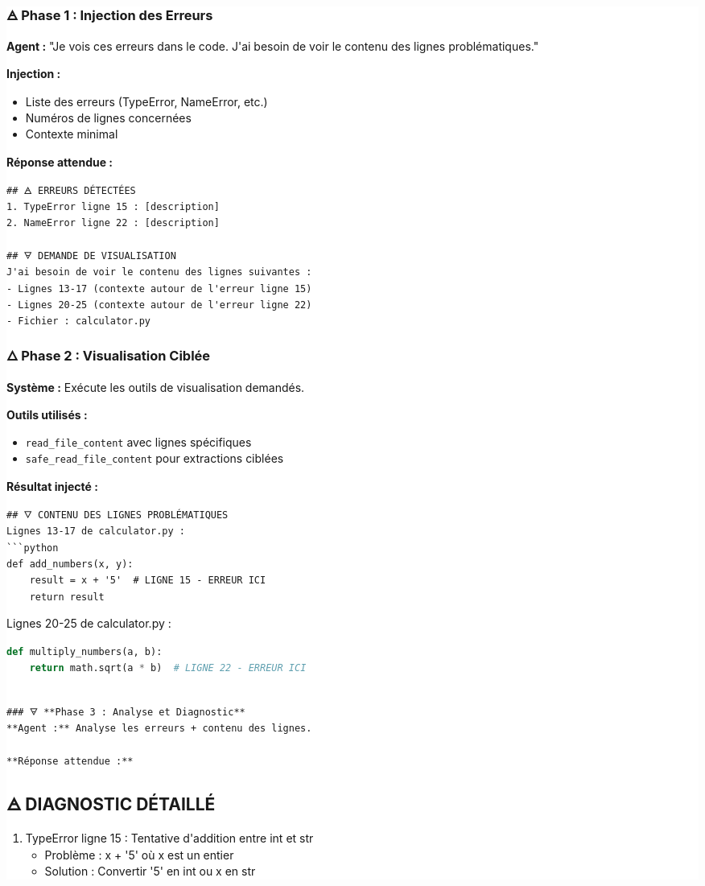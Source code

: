 ### 🜁 **Phase 1 : Injection des Erreurs**
**Agent :** "Je vois ces erreurs dans le code. J'ai besoin de voir le contenu des lignes problématiques."

**Injection :**
- Liste des erreurs (TypeError, NameError, etc.)
- Numéros de lignes concernées
- Contexte minimal

**Réponse attendue :**
```
## 🜁 ERREURS DÉTECTÉES
1. TypeError ligne 15 : [description]
2. NameError ligne 22 : [description]

## 🜃 DEMANDE DE VISUALISATION
J'ai besoin de voir le contenu des lignes suivantes :
- Lignes 13-17 (contexte autour de l'erreur ligne 15)
- Lignes 20-25 (contexte autour de l'erreur ligne 22)
- Fichier : calculator.py
```

### 🜂 **Phase 2 : Visualisation Ciblée**
**Système :** Exécute les outils de visualisation demandés.

**Outils utilisés :**
- `read_file_content` avec lignes spécifiques
- `safe_read_file_content` pour extractions ciblées

**Résultat injecté :**
```
## 🜄 CONTENU DES LIGNES PROBLÉMATIQUES
Lignes 13-17 de calculator.py :
```python
def add_numbers(x, y):
    result = x + '5'  # LIGNE 15 - ERREUR ICI
    return result
```

Lignes 20-25 de calculator.py :
```python
def multiply_numbers(a, b):
    return math.sqrt(a * b)  # LIGNE 22 - ERREUR ICI
```
```

### 🜃 **Phase 3 : Analyse et Diagnostic**
**Agent :** Analyse les erreurs + contenu des lignes.

**Réponse attendue :**
```
## 🜁 DIAGNOSTIC DÉTAILLÉ
1. TypeError ligne 15 : Tentative d'addition entre int et str
   - Problème : x + '5' où x est un entier
   - Solution : Convertir '5' en int ou x en str
